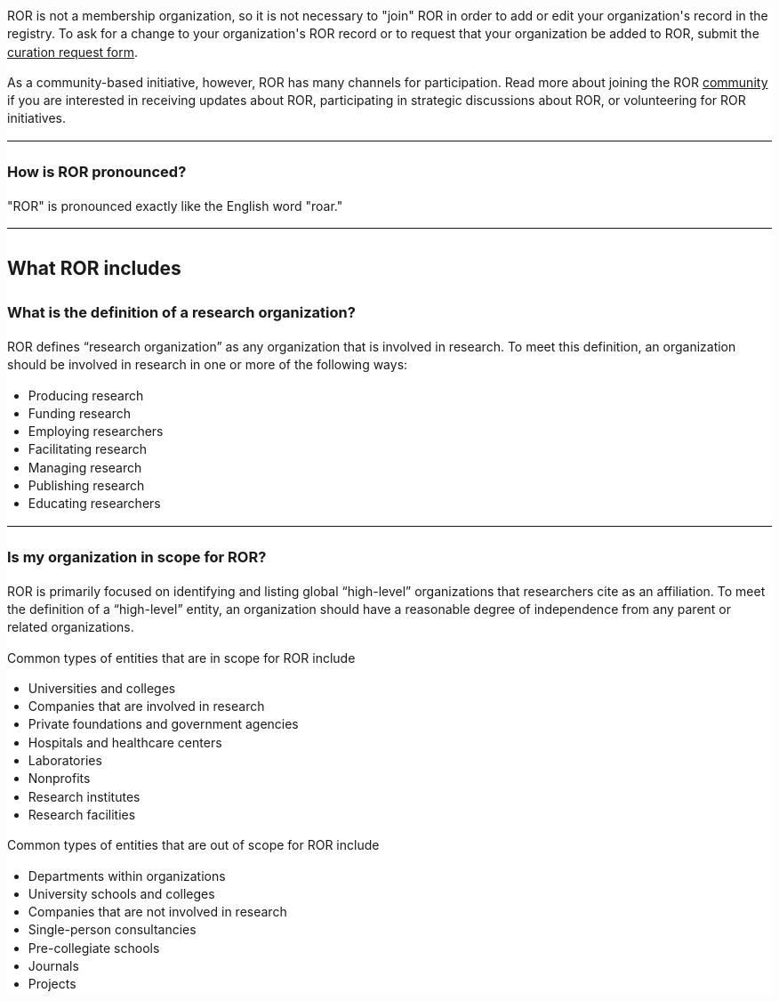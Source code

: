 ROR is not a membership organization, so it is not necessary to "join" ROR in order to add or edit your organization's record in the registry. To ask for a change to your organization's ROR record or to request that your organization be added to ROR, submit the [curation request form](https://curation-request.ror.org). 

As a community-based initiative, however, ROR has many channels for participation. Read more about joining the ROR [community](/community) if you are interested in receiving updates about ROR, participating in strategic discussions about ROR, or volunteering for ROR initiatives.

***

### **How is ROR pronounced?**

"ROR" is pronounced exactly like the English word "roar." 

***

## What ROR includes 

### **What is the definition of a research organization?**

ROR defines “research organization” as any organization that is involved in research. To meet this definition, an organization should be involved in research in one or more of the following ways:
- Producing research
- Funding research
- Employing researchers
- Facilitating research
- Managing research
- Publishing research
- Educating researchers

***

### **Is my organization in scope for ROR?**

ROR is primarily focused on identifying and listing global “high-level” organizations that researchers cite as an affiliation. To meet the definition of a “high-level” entity, an organization should have a reasonable degree of independence from any parent or related organizations. 

Common types of entities that are in scope for ROR include

- Universities and colleges
- Companies that are involved in research
- Private foundations and government agencies
- Hospitals and healthcare centers
- Laboratories
- Nonprofits
- Research institutes
- Research facilities

Common types of entities that are out of scope for ROR include

- Departments within organizations
- University schools and colleges
- Companies that are not involved in research
- Single-person consultancies
- Pre-collegiate schools 
- Journals
- Projects
